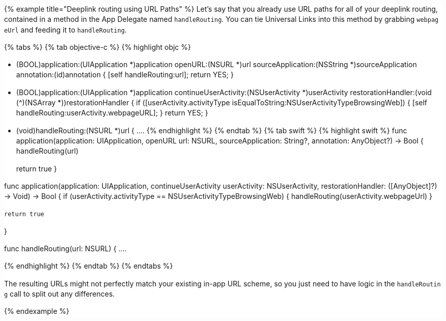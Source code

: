 {% example title="Deeplink routing using URL Paths" %}
Let’s say that you already use URL paths for all of your deeplink routing, contained in a method in the App Delegate named `handleRouting`. You can tie Universal Links into this method by grabbing `webpageUrl` and feeding it to `handleRouting`.

{% tabs %}
{% tab objective-c %}
{% highlight objc %}

- (BOOL)application:(UIApplication *)application openURL:(NSURL *)url sourceApplication:(NSString *)sourceApplication annotation:(id)annotation {
    [self handleRouting:url];
    return YES;
}

- (BOOL)application:(UIApplication *)application continueUserActivity:(NSUserActivity *)userActivity restorationHandler:(void (^)(NSArray *))restorationHandler {
    if ([userActivity.activityType isEqualToString:NSUserActivityTypeBrowsingWeb]) {
        [self handleRouting:userActivity.webpageURL];
    }
    return YES;
}

- (void)handleRouting:(NSURL *)url {
....
{% endhighlight %}
{% endtab %}
{% tab swift %}
{% highlight swift %}
func application(application: UIApplication, openURL url: NSURL, sourceApplication: String?, annotation: AnyObject?) -> Bool {
    handleRouting(url)

    return true
}

func application(application: UIApplication, continueUserActivity userActivity: NSUserActivity, restorationHandler: ([AnyObject]?) -> Void) -> Bool {
    if (userActivity.activityType == NSUserActivityTypeBrowsingWeb) {
    	handleRouting(userActivity.webpageUrl)
	}

    return true
}

func handleRouting(url: NSURL) {
....

{% endhighlight %}
{% endtab %}
{% endtabs %}

The resulting URLs might not perfectly match your existing in-app URL scheme, so you just need to have logic in the `handleRouting` call to split out any differences.

{% endexample %}
